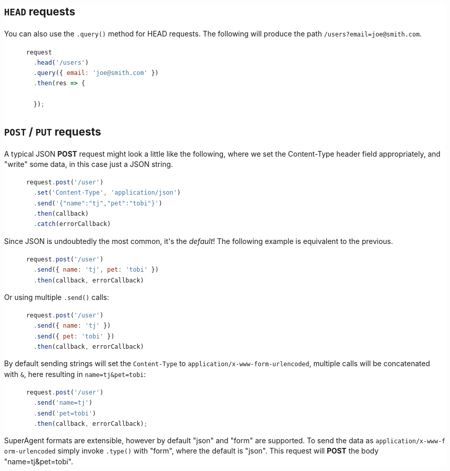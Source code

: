 ## `HEAD` requests

You can also use the `.query()` method for HEAD requests. The following will produce the path `/users?email=joe@smith.com`.

```javascript
      request
        .head('/users')
        .query({ email: 'joe@smith.com' })
        .then(res => {

        });
```

## `POST` / `PUT` requests

A typical JSON __POST__ request might look a little like the following, where we set the Content-Type header field appropriately, and "write" some data, in this case just a JSON string.

```javascript
      request.post('/user')
        .set('Content-Type', 'application/json')
        .send('{"name":"tj","pet":"tobi"}')
        .then(callback)
        .catch(errorCallback)
```

Since JSON is undoubtedly the most common, it's the _default_! The following example is equivalent to the previous.

```javascript
      request.post('/user')
        .send({ name: 'tj', pet: 'tobi' })
        .then(callback, errorCallback)
```

Or using multiple `.send()` calls:

```javascript
      request.post('/user')
        .send({ name: 'tj' })
        .send({ pet: 'tobi' })
        .then(callback, errorCallback)
```

By default sending strings will set the `Content-Type` to `application/x-www-form-urlencoded`,
  multiple calls will be concatenated with `&`, here resulting in `name=tj&pet=tobi`:

```javascript
      request.post('/user')
        .send('name=tj')
        .send('pet=tobi')
        .then(callback, errorCallback);
```

SuperAgent formats are extensible, however by default "json" and "form" are supported. To send the data as `application/x-www-form-urlencoded` simply invoke `.type()` with "form", where the default is "json". This request will __POST__ the body "name=tj&pet=tobi".
